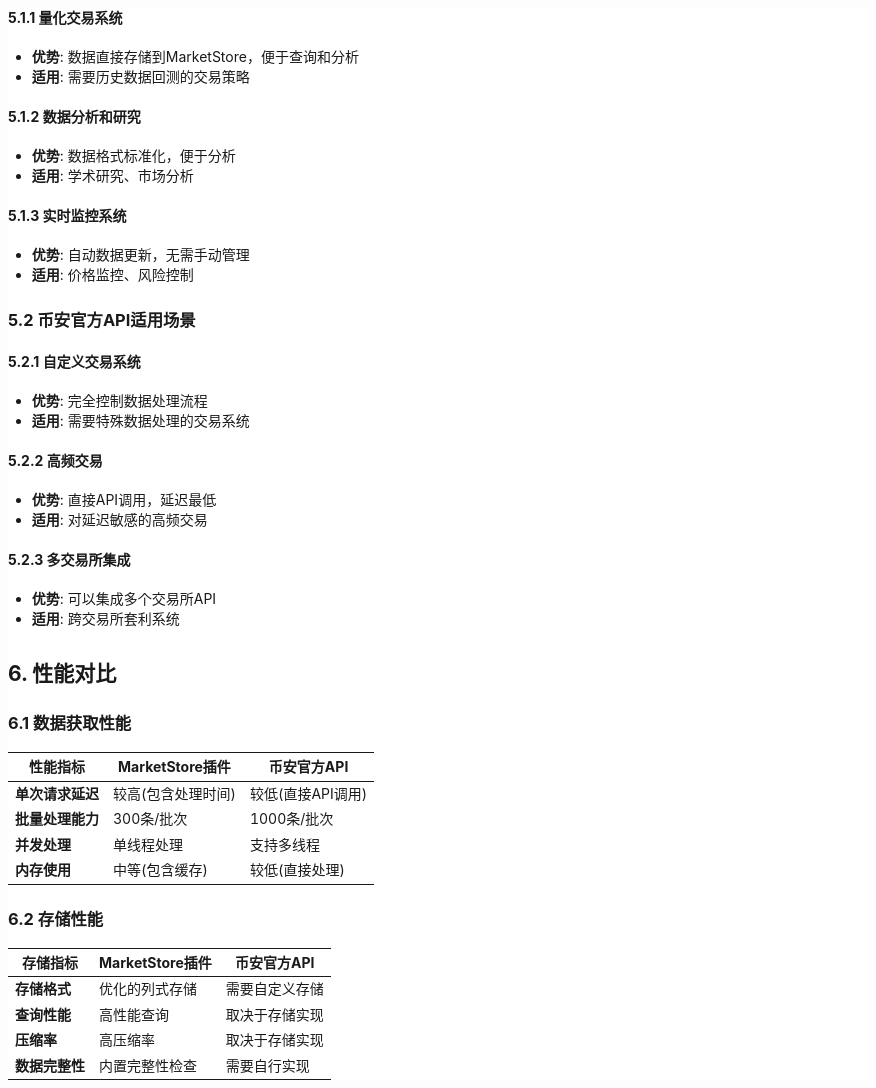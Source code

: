 #### 5.1.1 量化交易系统
- **优势**: 数据直接存储到MarketStore，便于查询和分析
- **适用**: 需要历史数据回测的交易策略

#### 5.1.2 数据分析和研究
- **优势**: 数据格式标准化，便于分析
- **适用**: 学术研究、市场分析

#### 5.1.3 实时监控系统
- **优势**: 自动数据更新，无需手动管理
- **适用**: 价格监控、风险控制

### 5.2 币安官方API适用场景

#### 5.2.1 自定义交易系统
- **优势**: 完全控制数据处理流程
- **适用**: 需要特殊数据处理的交易系统

#### 5.2.2 高频交易
- **优势**: 直接API调用，延迟最低
- **适用**: 对延迟敏感的高频交易

#### 5.2.3 多交易所集成
- **优势**: 可以集成多个交易所API
- **适用**: 跨交易所套利系统

## 6. 性能对比

### 6.1 数据获取性能

| 性能指标 | MarketStore插件 | 币安官方API |
|---------|----------------|-------------|
| **单次请求延迟** | 较高(包含处理时间) | 较低(直接API调用) |
| **批量处理能力** | 300条/批次 | 1000条/批次 |
| **并发处理** | 单线程处理 | 支持多线程 |
| **内存使用** | 中等(包含缓存) | 较低(直接处理) |

### 6.2 存储性能

| 存储指标 | MarketStore插件 | 币安官方API |
|---------|----------------|-------------|
| **存储格式** | 优化的列式存储 | 需要自定义存储 |
| **查询性能** | 高性能查询 | 取决于存储实现 |
| **压缩率** | 高压缩率 | 取决于存储实现 |
| **数据完整性** | 内置完整性检查 | 需要自行实现 |
